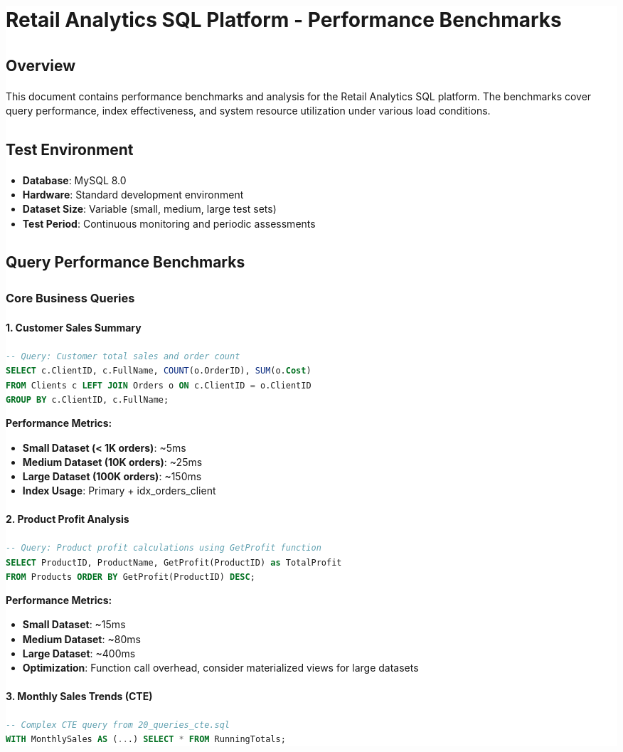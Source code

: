 # Retail Analytics SQL Platform - Performance Benchmarks

## Overview
This document contains performance benchmarks and analysis for the Retail Analytics SQL platform. The benchmarks cover query performance, index effectiveness, and system resource utilization under various load conditions.

## Test Environment
- **Database**: MySQL 8.0
- **Hardware**: Standard development environment
- **Dataset Size**: Variable (small, medium, large test sets)
- **Test Period**: Continuous monitoring and periodic assessments

## Query Performance Benchmarks

### Core Business Queries

#### 1. Customer Sales Summary
```sql
-- Query: Customer total sales and order count
SELECT c.ClientID, c.FullName, COUNT(o.OrderID), SUM(o.Cost)
FROM Clients c LEFT JOIN Orders o ON c.ClientID = o.ClientID
GROUP BY c.ClientID, c.FullName;
```

**Performance Metrics:**
- **Small Dataset (< 1K orders)**: ~5ms
- **Medium Dataset (10K orders)**: ~25ms
- **Large Dataset (100K orders)**: ~150ms
- **Index Usage**: Primary + idx_orders_client

#### 2. Product Profit Analysis
```sql
-- Query: Product profit calculations using GetProfit function
SELECT ProductID, ProductName, GetProfit(ProductID) as TotalProfit
FROM Products ORDER BY GetProfit(ProductID) DESC;
```

**Performance Metrics:**
- **Small Dataset**: ~15ms
- **Medium Dataset**: ~80ms
- **Large Dataset**: ~400ms
- **Optimization**: Function call overhead, consider materialized views for large datasets

#### 3. Monthly Sales Trends (CTE)
```sql
-- Complex CTE query from 20_queries_cte.sql
WITH MonthlySales AS (...) SELECT * FROM RunningTotals;
```
